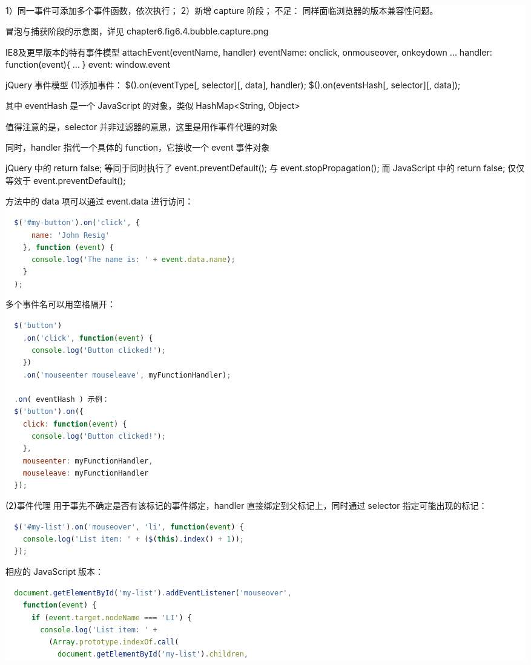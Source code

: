1）同一事件可添加多个事件函数，依次执行；
2）新增 capture 阶段；
不足：
同样面临浏览器的版本兼容性问题。

冒泡与捕获阶段的示意图，详见 chapter6.fig6.4.bubble.capture.png

IE8及更早版本的特有事件模型
attachEvent(eventName, handler)
eventName: onclick, onmouseover, onkeydown ...
handler: function(event){ ... }
event: window.event

jQuery 事件模型
(1)添加事件：
  $().on(eventType[, selector][, data], handler);
  $().on(eventsHash[, selector][, data]);
  
  其中 eventHash 是一个 JavaScript 的对象，类似 HashMap<String, Object>
  
  值得注意的是，selector 并非过滤器的意思，这里是用作事件代理的对象

  同时，handler 指代一个具体的 function，它接收一个 event 事件对象

  jQuery 中的 return false; 等同于同时执行了 event.preventDefault(); 与 event.stopPropagation(); 而 JavaScript 中的 return false; 仅仅等效于 event.preventDefault();

  方法中的 data 项可以通过 event.data 进行访问：
```js
  $('#my-button').on('click', {
      name: 'John Resig'
    }, function (event) {
      console.log('The name is: ' + event.data.name);
    }
  );
```
  多个事件名可以用空格隔开：
```js
  $('button')
    .on('click', function(event) {
      console.log('Button clicked!');
    })
    .on('mouseenter mouseleave', myFunctionHandler);

  .on( eventHash ) 示例：
  $('button').on({
    click: function(event) {
      console.log('Button clicked!');
    },
    mouseenter: myFunctionHandler,
    mouseleave: myFunctionHandler
  });
```

(2)事件代理
  用于事先不确定是否有该标记的事件绑定，handler 直接绑定到父标记上，同时通过 selector 指定可能出现的标记：
```js
  $('#my-list').on('mouseover', 'li', function(event) {
    console.log('List item: ' + ($(this).index() + 1));
  });
```
  相应的 JavaScript 版本：
```js
  document.getElementById('my-list').addEventListener('mouseover',
    function(event) {
      if (event.target.nodeName === 'LI') {
        console.log('List item: ' +
          (Array.prototype.indexOf.call(
            document.getElementById('my-list').children,
```